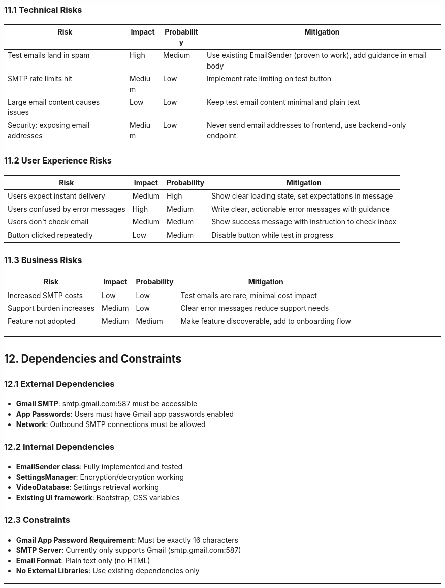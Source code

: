 ### 11.1 Technical Risks

| Risk | Impact | Probability | Mitigation |
|------|--------|-------------|------------|
| Test emails land in spam | High | Medium | Use existing EmailSender (proven to work), add guidance in email body |
| SMTP rate limits hit | Medium | Low | Implement rate limiting on test button |
| Large email content causes issues | Low | Low | Keep test email content minimal and plain text |
| Security: exposing email addresses | Medium | Low | Never send email addresses to frontend, use backend-only endpoint |

### 11.2 User Experience Risks

| Risk | Impact | Probability | Mitigation |
|------|--------|-------------|------------|
| Users expect instant delivery | Medium | High | Show clear loading state, set expectations in message |
| Users confused by error messages | High | Medium | Write clear, actionable error messages with guidance |
| Users don't check email | Medium | Medium | Show success message with instruction to check inbox |
| Button clicked repeatedly | Low | Medium | Disable button while test in progress |

### 11.3 Business Risks

| Risk | Impact | Probability | Mitigation |
|------|--------|-------------|------------|
| Increased SMTP costs | Low | Low | Test emails are rare, minimal cost impact |
| Support burden increases | Medium | Low | Clear error messages reduce support needs |
| Feature not adopted | Medium | Medium | Make feature discoverable, add to onboarding flow |

---

## 12. Dependencies and Constraints

### 12.1 External Dependencies
- **Gmail SMTP**: smtp.gmail.com:587 must be accessible
- **App Passwords**: Users must have Gmail app passwords enabled
- **Network**: Outbound SMTP connections must be allowed

### 12.2 Internal Dependencies
- **EmailSender class**: Fully implemented and tested
- **SettingsManager**: Encryption/decryption working
- **VideoDatabase**: Settings retrieval working
- **Existing UI framework**: Bootstrap, CSS variables

### 12.3 Constraints
- **Gmail App Password Requirement**: Must be exactly 16 characters
- **SMTP Server**: Currently only supports Gmail (smtp.gmail.com:587)
- **Email Format**: Plain text only (no HTML)
- **No External Libraries**: Use existing dependencies only

---